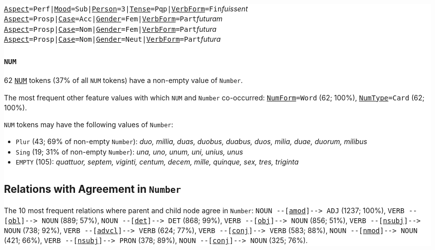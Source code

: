   <tr><td><tt><tt><a href="la_perseus-feat-Aspect.html">Aspect</a></tt><tt>=Perf</tt>|<tt><a href="la_perseus-feat-Mood.html">Mood</a></tt><tt>=Sub</tt>|<tt><a href="la_perseus-feat-Person.html">Person</a></tt><tt>=3</tt>|<tt><a href="la_perseus-feat-Tense.html">Tense</a></tt><tt>=Pqp</tt>|<tt><a href="la_perseus-feat-VerbForm.html">VerbForm</a></tt><tt>=Fin</tt></tt></td><td></td><td><em>fuissent</em></td></tr>
  <tr><td><tt><tt><a href="la_perseus-feat-Aspect.html">Aspect</a></tt><tt>=Prosp</tt>|<tt><a href="la_perseus-feat-Case.html">Case</a></tt><tt>=Acc</tt>|<tt><a href="la_perseus-feat-Gender.html">Gender</a></tt><tt>=Fem</tt>|<tt><a href="la_perseus-feat-VerbForm.html">VerbForm</a></tt><tt>=Part</tt></tt></td><td><em>futuram</em></td><td></td></tr>
  <tr><td><tt><tt><a href="la_perseus-feat-Aspect.html">Aspect</a></tt><tt>=Prosp</tt>|<tt><a href="la_perseus-feat-Case.html">Case</a></tt><tt>=Nom</tt>|<tt><a href="la_perseus-feat-Gender.html">Gender</a></tt><tt>=Fem</tt>|<tt><a href="la_perseus-feat-VerbForm.html">VerbForm</a></tt><tt>=Part</tt></tt></td><td><em>futura</em></td><td></td></tr>
  <tr><td><tt><tt><a href="la_perseus-feat-Aspect.html">Aspect</a></tt><tt>=Prosp</tt>|<tt><a href="la_perseus-feat-Case.html">Case</a></tt><tt>=Nom</tt>|<tt><a href="la_perseus-feat-Gender.html">Gender</a></tt><tt>=Neut</tt>|<tt><a href="la_perseus-feat-VerbForm.html">VerbForm</a></tt><tt>=Part</tt></tt></td><td></td><td><em>futura</em></td></tr>
</table>

### `NUM`

62 <tt><a href="la_perseus-pos-NUM.html">NUM</a></tt> tokens (37% of all `NUM` tokens) have a non-empty value of `Number`.

The most frequent other feature values with which `NUM` and `Number` co-occurred: <tt><a href="la_perseus-feat-NumForm.html">NumForm</a></tt><tt>=Word</tt> (62; 100%), <tt><a href="la_perseus-feat-NumType.html">NumType</a></tt><tt>=Card</tt> (62; 100%).

`NUM` tokens may have the following values of `Number`:

* `Plur` (43; 69% of non-empty `Number`): <em>duo, millia, duas, duobus, duabus, duos, milia, duae, duorum, milibus</em>
* `Sing` (19; 31% of non-empty `Number`): <em>una, uno, unum, uni, unius, unus</em>
* `EMPTY` (105): <em>quattuor, septem, viginti, centum, decem, mille, quinque, sex, tres, triginta</em>

## Relations with Agreement in `Number`

The 10 most frequent relations where parent and child node agree in `Number`:
<tt>NOUN --[<tt><a href="la_perseus-dep-amod.html">amod</a></tt>]--> ADJ</tt> (1237; 100%),
<tt>VERB --[<tt><a href="la_perseus-dep-obl.html">obl</a></tt>]--> NOUN</tt> (889; 57%),
<tt>NOUN --[<tt><a href="la_perseus-dep-det.html">det</a></tt>]--> DET</tt> (868; 99%),
<tt>VERB --[<tt><a href="la_perseus-dep-obj.html">obj</a></tt>]--> NOUN</tt> (856; 51%),
<tt>VERB --[<tt><a href="la_perseus-dep-nsubj.html">nsubj</a></tt>]--> NOUN</tt> (738; 92%),
<tt>VERB --[<tt><a href="la_perseus-dep-advcl.html">advcl</a></tt>]--> VERB</tt> (624; 77%),
<tt>VERB --[<tt><a href="la_perseus-dep-conj.html">conj</a></tt>]--> VERB</tt> (583; 88%),
<tt>NOUN --[<tt><a href="la_perseus-dep-nmod.html">nmod</a></tt>]--> NOUN</tt> (421; 66%),
<tt>VERB --[<tt><a href="la_perseus-dep-nsubj.html">nsubj</a></tt>]--> PRON</tt> (378; 89%),
<tt>NOUN --[<tt><a href="la_perseus-dep-conj.html">conj</a></tt>]--> NOUN</tt> (325; 76%).

